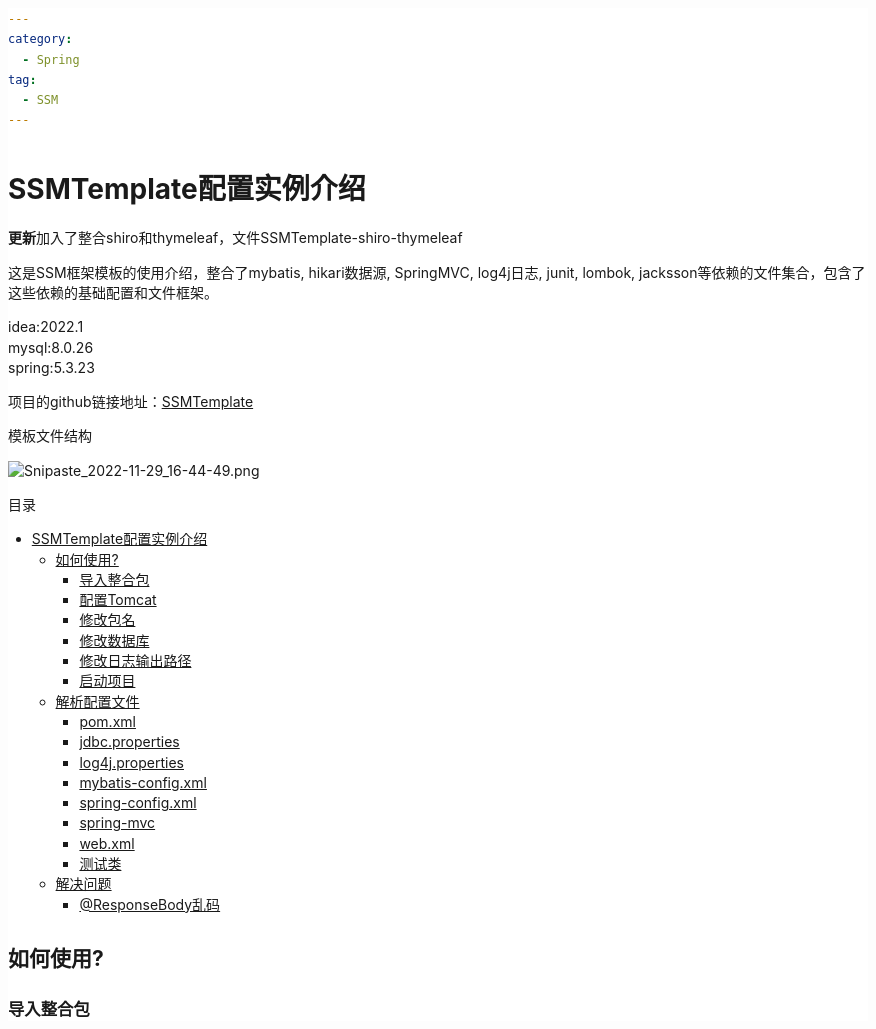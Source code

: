```yaml
---
category:
  - Spring
tag:
  - SSM
---
```


# SSMTemplate配置实例介绍

**更新**加入了整合shiro和thymeleaf，文件SSMTemplate-shiro-thymeleaf

这是SSM框架模板的使用介绍，整合了mybatis, hikari数据源, SpringMVC, log4j日志, junit, lombok, jacksson等依赖的文件集合，包含了这些依赖的基础配置和文件框架。

idea:2022.1  
mysql:8.0.26  
spring:5.3.23

项目的github链接地址：[SSMTemplate](https://github.com/KeenBash/SSMTemplate)

模板文件结构

![Snipaste_2022-11-29_16-44-49.png](https://s2.loli.net/2022/11/29/jzyZ5GwS8aTfAKE.png)

目录

- [SSMTemplate配置实例介绍](#ssmtemplate配置实例介绍)
  - [如何使用?](#如何使用)
    - [导入整合包](#导入整合包)
    - [配置Tomcat](#配置tomcat)
    - [修改包名](#修改包名)
    - [修改数据库](#修改数据库)
    - [修改日志输出路径](#修改日志输出路径)
    - [启动项目](#启动项目)
  - [解析配置文件](#解析配置文件)
    - [pom.xml](#pomxml)
    - [jdbc.properties](#jdbcproperties)
    - [log4j.properties](#log4jproperties)
    - [mybatis-config.xml](#mybatis-configxml)
    - [spring-config.xml](#spring-configxml)
    - [spring-mvc](#spring-mvc)
    - [web.xml](#webxml)
    - [测试类](#测试类)
  - [解决问题](#解决问题)
    - [@ResponseBody乱码](#responsebody乱码)

## 如何使用?

### 导入整合包
